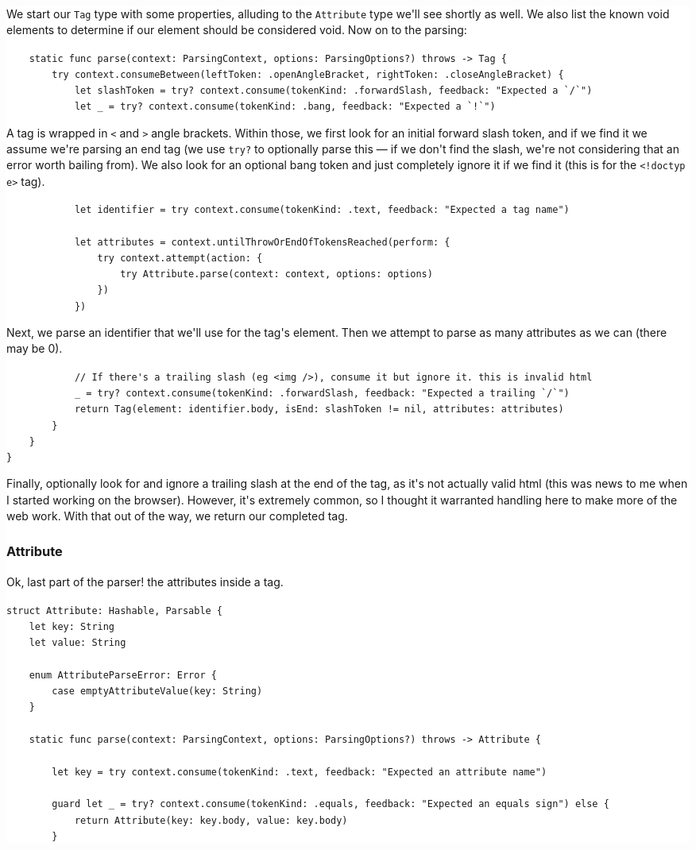 We start our `Tag` type with some properties, alluding to the `Attribute` type we'll see shortly as well. We also list the known void elements to determine if our element should be considered void. Now on to the parsing:

```	
	static func parse(context: ParsingContext, options: ParsingOptions?) throws -> Tag {
		try context.consumeBetween(leftToken: .openAngleBracket, rightToken: .closeAngleBracket) {
			let slashToken = try? context.consume(tokenKind: .forwardSlash, feedback: "Expected a `/`")
			let _ = try? context.consume(tokenKind: .bang, feedback: "Expected a `!`")
```

A tag is wrapped in `<` and `>` angle brackets. Within those, we first look for an initial forward slash token, and if we find it we assume we're parsing an end tag (we use `try?` to optionally parse this — if we don't find the slash, we're not considering that an error worth bailing from). We also look for an optional bang token and just completely ignore it if we find it (this is for the `<!doctype>` tag).

```
			let identifier = try context.consume(tokenKind: .text, feedback: "Expected a tag name")
			
			let attributes = context.untilThrowOrEndOfTokensReached(perform: {
				try context.attempt(action: {
					try Attribute.parse(context: context, options: options)
				})
			})
```

Next, we parse an identifier that we'll use for the tag's element. Then we attempt to parse as many attributes as we can (there may be 0).

```
			// If there's a trailing slash (eg <img />), consume it but ignore it. this is invalid html
			_ = try? context.consume(tokenKind: .forwardSlash, feedback: "Expected a trailing `/`")
			return Tag(element: identifier.body, isEnd: slashToken != nil, attributes: attributes)
		}
	}
}
```

Finally, optionally look for and ignore a trailing slash at the end of the tag, as it's not actually valid html (this was news to me when I started working on the browser). However, it's extremely common, so I thought it warranted handling here to make more of the web work. With that out of the way, we return our completed tag.

### Attribute

Ok, last part of the parser! the attributes inside a tag.

```
struct Attribute: Hashable, Parsable {
	let key: String
	let value: String
	
	enum AttributeParseError: Error {
		case emptyAttributeValue(key: String)
	}
	
	static func parse(context: ParsingContext, options: ParsingOptions?) throws -> Attribute {
		
		let key = try context.consume(tokenKind: .text, feedback: "Expected an attribute name")
		
		guard let _ = try? context.consume(tokenKind: .equals, feedback: "Expected an equals sign") else {
			return Attribute(key: key.body, value: key.body)
		}
```
